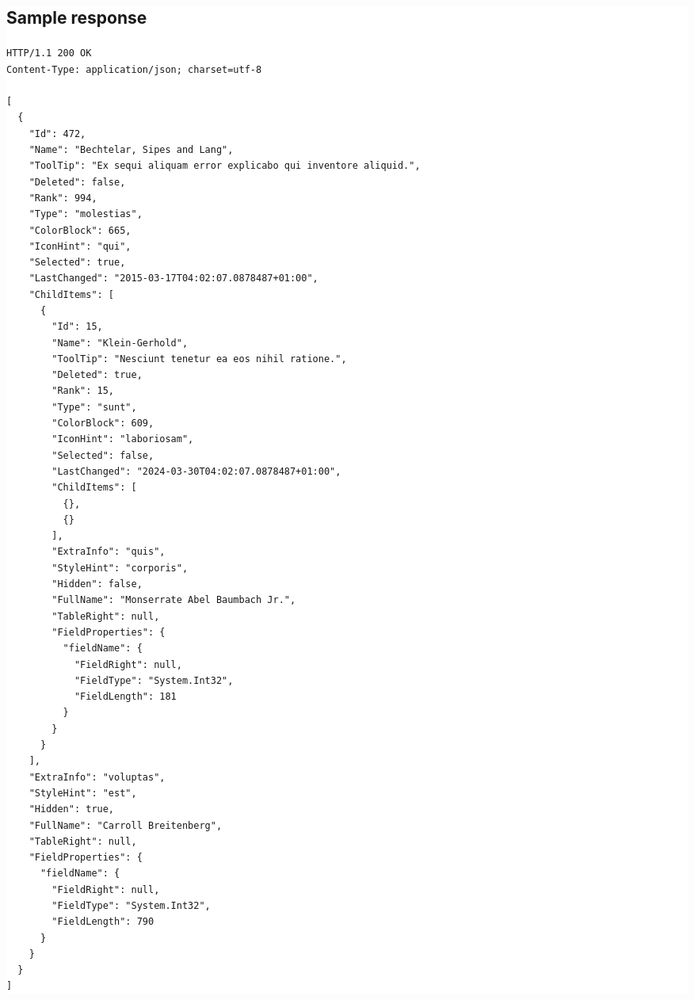 ## Sample response

```http_
HTTP/1.1 200 OK
Content-Type: application/json; charset=utf-8

[
  {
    "Id": 472,
    "Name": "Bechtelar, Sipes and Lang",
    "ToolTip": "Ex sequi aliquam error explicabo qui inventore aliquid.",
    "Deleted": false,
    "Rank": 994,
    "Type": "molestias",
    "ColorBlock": 665,
    "IconHint": "qui",
    "Selected": true,
    "LastChanged": "2015-03-17T04:02:07.0878487+01:00",
    "ChildItems": [
      {
        "Id": 15,
        "Name": "Klein-Gerhold",
        "ToolTip": "Nesciunt tenetur ea eos nihil ratione.",
        "Deleted": true,
        "Rank": 15,
        "Type": "sunt",
        "ColorBlock": 609,
        "IconHint": "laboriosam",
        "Selected": false,
        "LastChanged": "2024-03-30T04:02:07.0878487+01:00",
        "ChildItems": [
          {},
          {}
        ],
        "ExtraInfo": "quis",
        "StyleHint": "corporis",
        "Hidden": false,
        "FullName": "Monserrate Abel Baumbach Jr.",
        "TableRight": null,
        "FieldProperties": {
          "fieldName": {
            "FieldRight": null,
            "FieldType": "System.Int32",
            "FieldLength": 181
          }
        }
      }
    ],
    "ExtraInfo": "voluptas",
    "StyleHint": "est",
    "Hidden": true,
    "FullName": "Carroll Breitenberg",
    "TableRight": null,
    "FieldProperties": {
      "fieldName": {
        "FieldRight": null,
        "FieldType": "System.Int32",
        "FieldLength": 790
      }
    }
  }
]
```